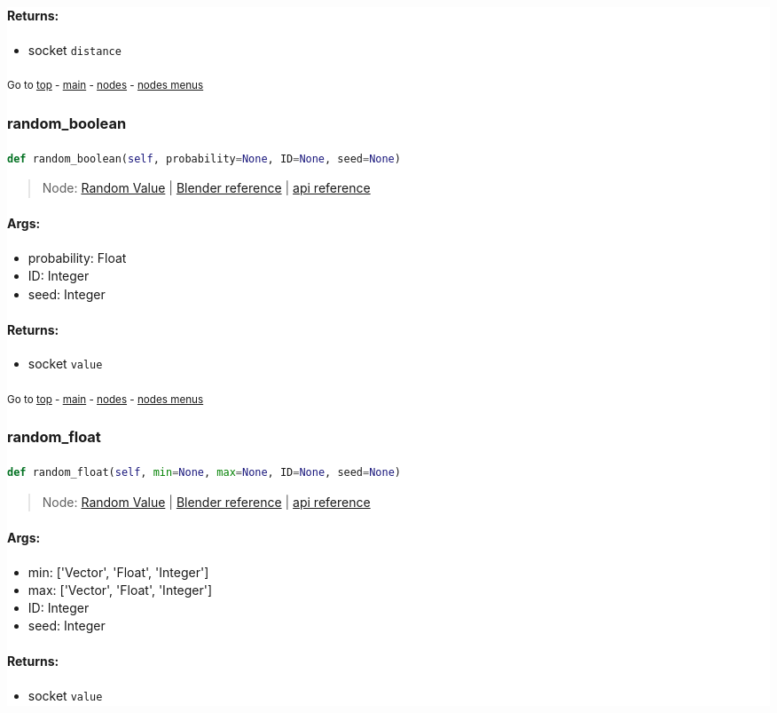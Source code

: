 #### Returns:
- socket `distance`






<sub>Go to [top](#class-Mesh) - [main](../index.md) - [nodes](nodes.md) - [nodes menus](nodes_menus.md)</sub>

### random_boolean

```python
def random_boolean(self, probability=None, ID=None, seed=None)
```



> Node: [Random Value](FunctionNodeRandomValue.md) | [Blender reference](https://docs.blender.org/manual/en/latest/modeling/geometry_nodes/utilities/random_value.html) | [api reference](https://docs.blender.org/api/current/bpy.types.FunctionNodeRandomValue.html)

#### Args:
- probability: Float
- ID: Integer
- seed: Integer

#### Returns:
- socket `value`






<sub>Go to [top](#class-Mesh) - [main](../index.md) - [nodes](nodes.md) - [nodes menus](nodes_menus.md)</sub>

### random_float

```python
def random_float(self, min=None, max=None, ID=None, seed=None)
```



> Node: [Random Value](FunctionNodeRandomValue.md) | [Blender reference](https://docs.blender.org/manual/en/latest/modeling/geometry_nodes/utilities/random_value.html) | [api reference](https://docs.blender.org/api/current/bpy.types.FunctionNodeRandomValue.html)

#### Args:
- min: ['Vector', 'Float', 'Integer']
- max: ['Vector', 'Float', 'Integer']
- ID: Integer
- seed: Integer

#### Returns:
- socket `value`

